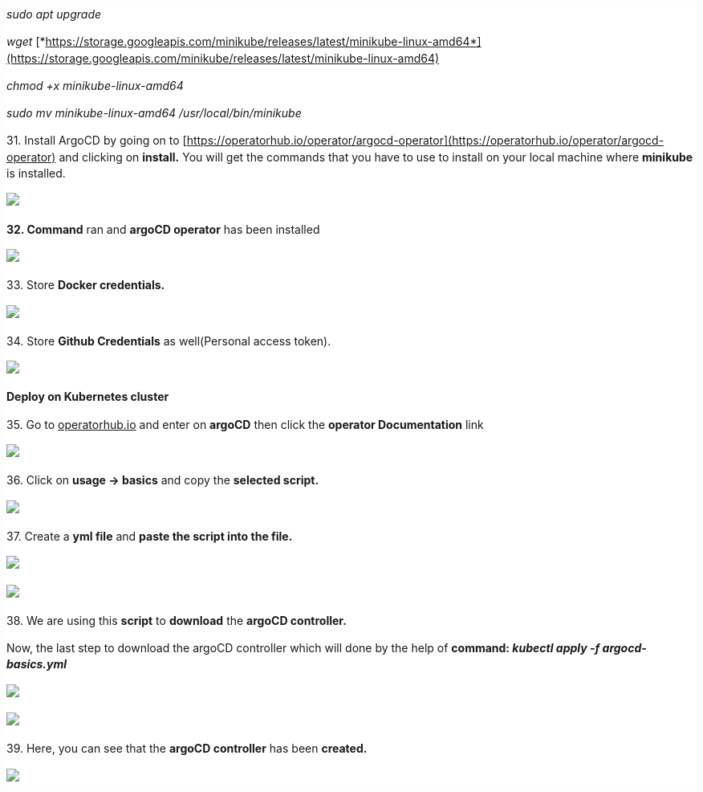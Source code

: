 *sudo apt upgrade*

*wget* [*https://storage.googleapis.com/minikube/releases/latest/minikube-linux-amd64*](https://storage.googleapis.com/minikube/releases/latest/minikube-linux-amd64)

*chmod +x minikube-linux-amd64*

*sudo mv minikube-linux-amd64 /usr/local/bin/minikube*

31\. Install ArgoCD by going on to [https://operatorhub.io/operator/argocd-operator](https://operatorhub.io/operator/argocd-operator) and clicking on **install.** You will get the commands that you have to use to install on your local machine where **minikube** is installed.

![](https://cdn.hashnode.com/res/hashnode/image/upload/v1703660314860/1b0f3a08-c1fd-4312-baaf-1f2ff5fd1ee6.png)

**32\. Command** ran and **argoCD operator** has been installed

![](https://cdn.hashnode.com/res/hashnode/image/upload/v1703660316630/dd223892-462e-4ff8-925a-e5e4512d63fc.png)

33\. Store **Docker credentials.**

![](https://cdn.hashnode.com/res/hashnode/image/upload/v1703660318471/3cb40ba6-6e00-4bda-8860-424a56689d94.png)

34\. Store **Github Credentials** as well(Personal access token).

![](https://cdn.hashnode.com/res/hashnode/image/upload/v1703660320419/9aac503f-f82f-47bc-9b2d-157b2e6c2689.png)

**Deploy on Kubernetes cluster**

35\. Go to [operatorhub.io](http://operatorhub.io) and enter on **argoCD** then click the **operator Documentation** link

![](https://cdn.hashnode.com/res/hashnode/image/upload/v1703660322041/9e5b3a8e-ec90-4d07-81f9-2ab9d3040d30.png)

36\. Click on **usage -> basics** and copy the **selected script.**

![](https://cdn.hashnode.com/res/hashnode/image/upload/v1703660323668/663bc1bd-7b58-4a2c-8857-9f800bfb6763.png)

37\. Create a **yml file** and **paste the script into the file.**

![](https://cdn.hashnode.com/res/hashnode/image/upload/v1703660325233/0ea207e0-3643-4d8b-a125-5be36470f558.png)

![](https://cdn.hashnode.com/res/hashnode/image/upload/v1703660326460/42f295e5-c6ba-4eda-8d8d-3bb582c8df03.png)

38\. We are using this **script** to **download** the **argoCD controller.**

Now, the last step to download the argoCD controller which will done by the help of **command: *kubectl apply -f argocd-basics.yml***

![](https://cdn.hashnode.com/res/hashnode/image/upload/v1703660327820/29bbdad1-7bda-400c-a0c6-a3c5b0e77896.png)

![](https://cdn.hashnode.com/res/hashnode/image/upload/v1703660329124/90112dd1-bed1-4343-bb13-1c3479cb4a71.png)

39\. Here, you can see that the **argoCD controller** has been **created.**

![](https://cdn.hashnode.com/res/hashnode/image/upload/v1703660330643/1e51dc71-f1f9-4119-a7fd-250cfda6c30f.png)
